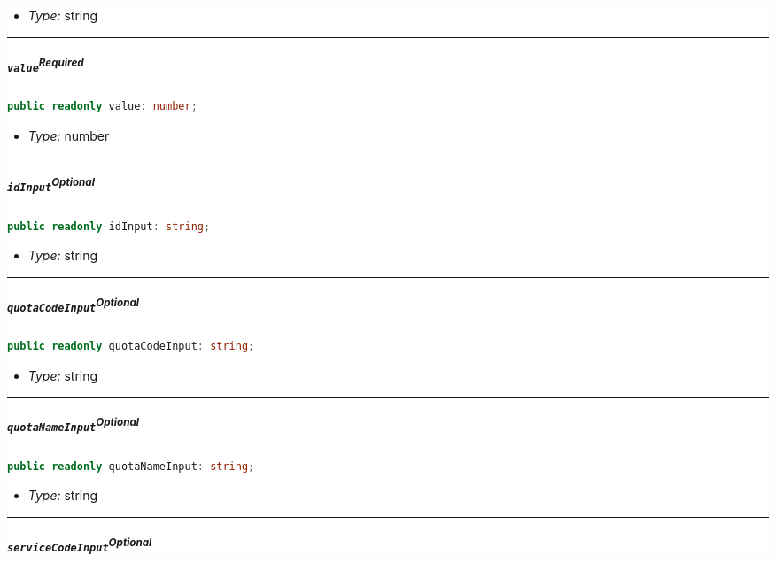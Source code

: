 - *Type:* string

---

##### `value`<sup>Required</sup> <a name="value" id="@cdktf/aws-cdk.dataAwsServicequotasServiceQuota.DataAwsServicequotasServiceQuota.property.value"></a>

```typescript
public readonly value: number;
```

- *Type:* number

---

##### `idInput`<sup>Optional</sup> <a name="idInput" id="@cdktf/aws-cdk.dataAwsServicequotasServiceQuota.DataAwsServicequotasServiceQuota.property.idInput"></a>

```typescript
public readonly idInput: string;
```

- *Type:* string

---

##### `quotaCodeInput`<sup>Optional</sup> <a name="quotaCodeInput" id="@cdktf/aws-cdk.dataAwsServicequotasServiceQuota.DataAwsServicequotasServiceQuota.property.quotaCodeInput"></a>

```typescript
public readonly quotaCodeInput: string;
```

- *Type:* string

---

##### `quotaNameInput`<sup>Optional</sup> <a name="quotaNameInput" id="@cdktf/aws-cdk.dataAwsServicequotasServiceQuota.DataAwsServicequotasServiceQuota.property.quotaNameInput"></a>

```typescript
public readonly quotaNameInput: string;
```

- *Type:* string

---

##### `serviceCodeInput`<sup>Optional</sup> <a name="serviceCodeInput" id="@cdktf/aws-cdk.dataAwsServicequotasServiceQuota.DataAwsServicequotasServiceQuota.property.serviceCodeInput"></a>
